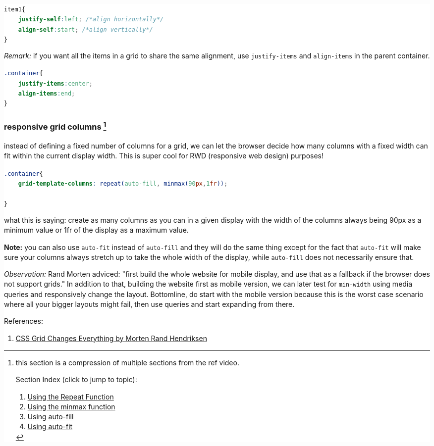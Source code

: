 ```css
item1{
    justify-self:left; /*align horizontally*/
    align-self:start; /*align vertically*/
}
```
*Remark:* if you want all the items in a grid to share the same alignment, use `justify-items` and `align-items` in the parent container.

```css 
.container{
    justify-items:center;
    align-items:end;
}
```
### responsive grid columns [^summarised]

instead of defining a fixed number of columns for a grid, we can let the browser decide how many columns with a fixed width can fit within the current display width. This is super cool for RWD (responsive web design) purposes!
```css
.container{
    grid-template-columns: repeat(auto-fill, minmax(90px,1fr));

}
```
what this is saying:
create as many columns as you can in a given display with the width of the columns always being 90px as a minimum value or 1fr of the display as a maximum value.

**Note:** you can also use `auto-fit` instead of `auto-fill` and they will do the same thing except for the fact that `auto-fit` will make sure your columns always stretch up to take the whole width of the display, while `auto-fill` does not necessarily ensure that.

*Observation:* Rand Morten adviced: "first build the whole website for mobile display, and use that as a fallback if the browser does not support grids." In addition to that, building the website first as mobile version, we can later test for `min-width` using media queries and responsively change the layout. Bottomline, do start with the mobile version because this is the worst case scenario where all your bigger layouts might fail, then use queries and start expanding from there.


[^summarised]: this section is a compression of multiple sections from the ref video. 

    Section Index (click to jump to topic):
    
    1. <span class="small-links">[Using the Repeat Function](https://youtu.be/ieTHC78giGQ?t=3763)</span>
    2. <span class="small-links">[Using the minmax function](https://youtu.be/ieTHC78giGQ?t=3894)</span>
    3. <span class="small-links">[Using auto-fill](https://youtu.be/ieTHC78giGQ?t=3948)</span>
    4. <span class="small-links">[Using auto-fit](https://youtu.be/ieTHC78giGQ?t=3999)</span>

References:
1. [CSS Grid Changes Everything by Morten Rand Hendriksen](https://www.youtube.com/watch?v=7kVeCqQCxlk)